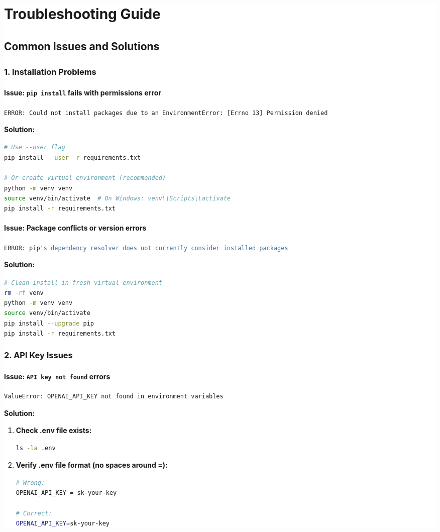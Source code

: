 # Troubleshooting Guide

## Common Issues and Solutions

### 1. Installation Problems

#### Issue: `pip install` fails with permissions error
```bash
ERROR: Could not install packages due to an EnvironmentError: [Errno 13] Permission denied
```

**Solution:**
```bash
# Use --user flag
pip install --user -r requirements.txt

# Or create virtual environment (recommended)
python -m venv venv
source venv/bin/activate  # On Windows: venv\\Scripts\\activate
pip install -r requirements.txt
```

#### Issue: Package conflicts or version errors
```bash
ERROR: pip's dependency resolver does not currently consider installed packages
```

**Solution:**
```bash
# Clean install in fresh virtual environment
rm -rf venv
python -m venv venv
source venv/bin/activate
pip install --upgrade pip
pip install -r requirements.txt
```

### 2. API Key Issues

#### Issue: `API key not found` errors
```
ValueError: OPENAI_API_KEY not found in environment variables
```

**Solution:**
1. **Check .env file exists:**
   ```bash
   ls -la .env
   ```

2. **Verify .env file format (no spaces around =):**
   ```bash
   # Wrong:
   OPENAI_API_KEY = sk-your-key

   # Correct:
   OPENAI_API_KEY=sk-your-key
   ```
